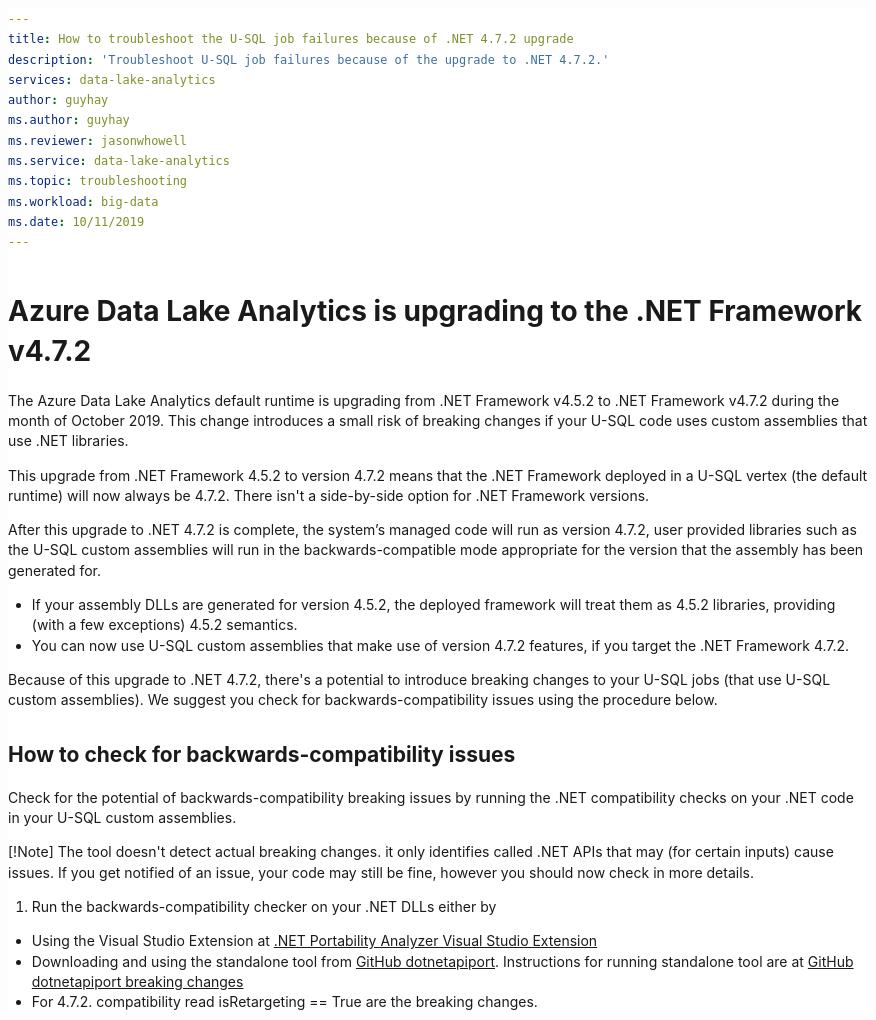 ```yaml
---
title: How to troubleshoot the U-SQL job failures because of .NET 4.7.2 upgrade
description: 'Troubleshoot U-SQL job failures because of the upgrade to .NET 4.7.2.'
services: data-lake-analytics
author: guyhay
ms.author: guyhay
ms.reviewer: jasonwhowell
ms.service: data-lake-analytics
ms.topic: troubleshooting
ms.workload: big-data
ms.date: 10/11/2019
---
```


# Azure Data Lake Analytics is upgrading to the .NET Framework v4.7.2

The Azure Data Lake Analytics default runtime is upgrading from .NET Framework v4.5.2 to .NET Framework v4.7.2 during the month of October 2019. This change introduces a small risk of breaking changes if your U-SQL code uses custom assemblies that use .NET libraries.

This upgrade from .NET Framework 4.5.2 to version 4.7.2 means that the .NET Framework deployed in a U-SQL vertex (the default runtime) will now always be 4.7.2.  There isn't a side-by-side option for .NET Framework versions.

After this upgrade to .NET 4.7.2 is complete, the system’s managed code will run as version 4.7.2, user provided libraries such as the U-SQL custom assemblies will run in the backwards-compatible mode appropriate for the version that the assembly has been generated for.

- If your assembly DLLs are generated for version 4.5.2, the deployed framework will treat them as 4.5.2 libraries, providing (with a few exceptions) 4.5.2 semantics.
- You can now use U-SQL custom assemblies that make use of version 4.7.2 features, if you target the .NET Framework 4.7.2.  

Because of this upgrade to .NET 4.7.2, there's a potential to introduce breaking changes to your U-SQL jobs (that use U-SQL custom assemblies).  We suggest you check for backwards-compatibility issues using the procedure below.

## How to check for backwards-compatibility issues

Check for the potential of backwards-compatibility breaking issues by running the .NET compatibility checks on your .NET code in your U-SQL custom assemblies.

[!Note]
The tool doesn't detect actual breaking changes. it only identifies called .NET APIs that may (for certain inputs) cause issues. If you get notified of an issue, your code may still be fine, however you should now check in more details.

1. Run the backwards-compatibility checker on your .NET DLLs either by

- Using the Visual Studio Extension at [.NET Portability Analyzer Visual Studio Extension](https://marketplace.visualstudio.com/items?itemName=ConnieYau.NETPortabilityAnalyzer)
- Downloading and using the standalone tool from [GitHub dotnetapiport](https://github.com/microsoft/dotnet-apiport). Instructions for running standalone tool are at [GitHub dotnetapiport breaking changes](https://github.com/microsoft/dotnet-apiport/blob/dev/docs/HowTo/BreakingChanges.md)
- For 4.7.2. compatibility read isRetargeting == True are the breaking changes.
